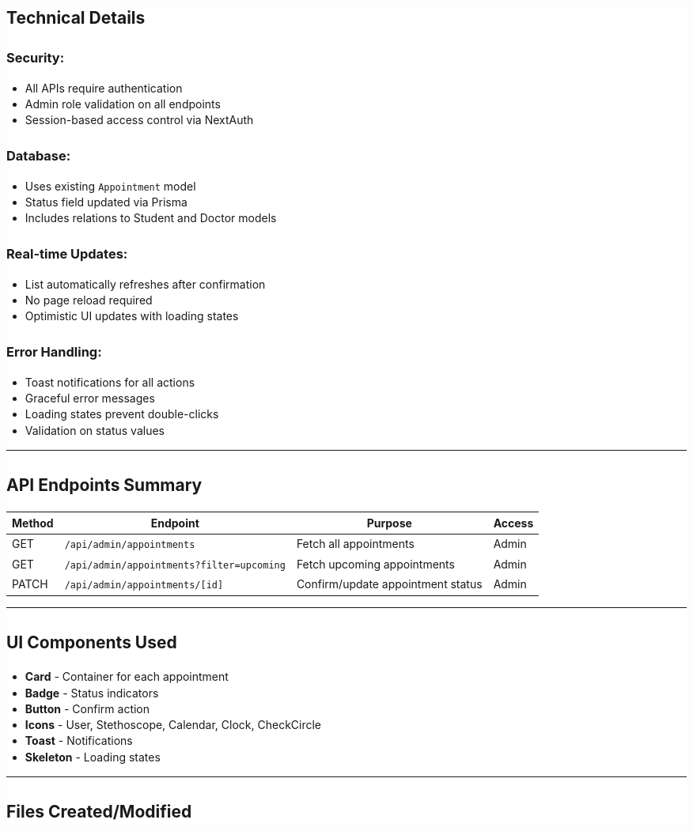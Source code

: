 
## Technical Details

### Security:
- All APIs require authentication
- Admin role validation on all endpoints
- Session-based access control via NextAuth

### Database:
- Uses existing `Appointment` model
- Status field updated via Prisma
- Includes relations to Student and Doctor models

### Real-time Updates:
- List automatically refreshes after confirmation
- No page reload required
- Optimistic UI updates with loading states

### Error Handling:
- Toast notifications for all actions
- Graceful error messages
- Loading states prevent double-clicks
- Validation on status values

---

## API Endpoints Summary

| Method | Endpoint | Purpose | Access |
|--------|----------|---------|--------|
| GET | `/api/admin/appointments` | Fetch all appointments | Admin |
| GET | `/api/admin/appointments?filter=upcoming` | Fetch upcoming appointments | Admin |
| PATCH | `/api/admin/appointments/[id]` | Confirm/update appointment status | Admin |

---

## UI Components Used

- **Card** - Container for each appointment
- **Badge** - Status indicators
- **Button** - Confirm action
- **Icons** - User, Stethoscope, Calendar, Clock, CheckCircle
- **Toast** - Notifications
- **Skeleton** - Loading states

---

## Files Created/Modified
